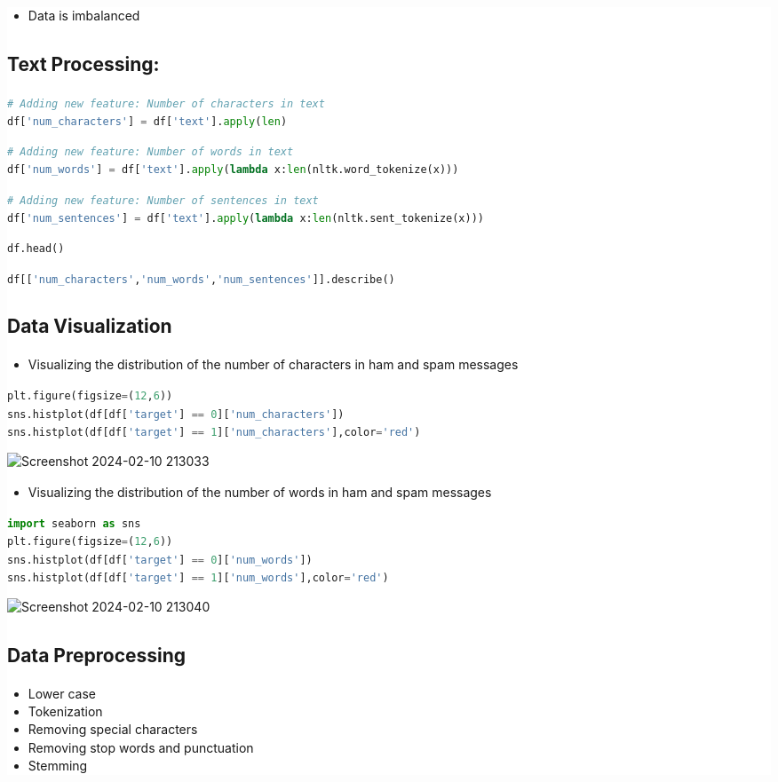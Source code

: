 - Data is imbalanced

## Text Processing:

```python
# Adding new feature: Number of characters in text
df['num_characters'] = df['text'].apply(len)
```

```python
# Adding new feature: Number of words in text
df['num_words'] = df['text'].apply(lambda x:len(nltk.word_tokenize(x)))
```

```python
# Adding new feature: Number of sentences in text
df['num_sentences'] = df['text'].apply(lambda x:len(nltk.sent_tokenize(x)))
```


```python
df.head()
```


```python
df[['num_characters','num_words','num_sentences']].describe()
```

## Data Visualization

- Visualizing the distribution of the number of characters in ham and spam messages

```python
plt.figure(figsize=(12,6))
sns.histplot(df[df['target'] == 0]['num_characters'])
sns.histplot(df[df['target'] == 1]['num_characters'],color='red')
```
<img width="416" alt="Screenshot 2024-02-10 213033" src="https://github.com/Pratiksha022002/SMS-Spam-Classifier/assets/99002937/57692313-3b18-406d-bf04-2897f077ff74">


- Visualizing the distribution of the number of words in ham and spam messages

```python
import seaborn as sns
plt.figure(figsize=(12,6))
sns.histplot(df[df['target'] == 0]['num_words'])
sns.histplot(df[df['target'] == 1]['num_words'],color='red')
```
<img width="453" alt="Screenshot 2024-02-10 213040" src="https://github.com/Pratiksha022002/SMS-Spam-Classifier/assets/99002937/b17f3f8a-a15c-47d8-9420-0278f90083f5">


##  Data Preprocessing
- Lower case
- Tokenization
- Removing special characters
- Removing stop words and punctuation
- Stemming
